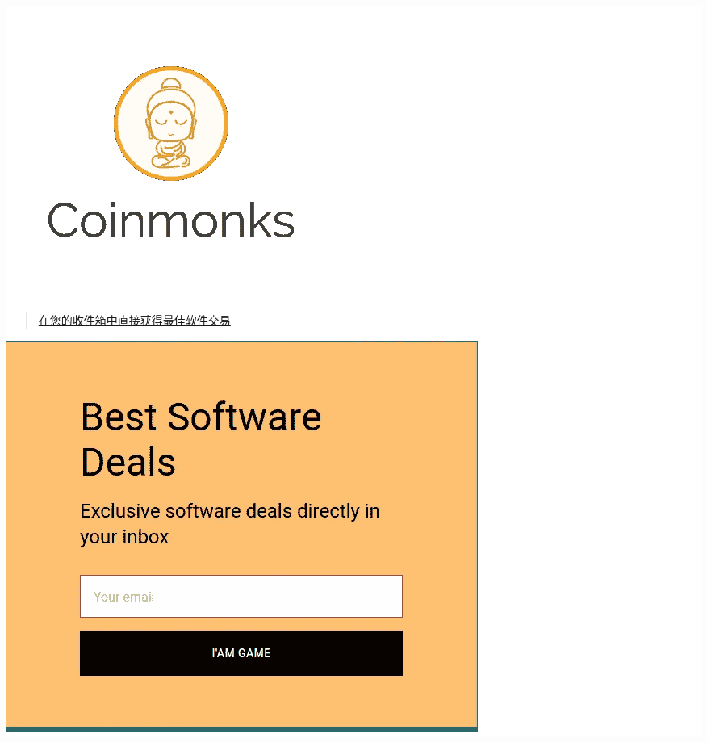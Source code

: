 ![](img/e7b1dbc6a532a697c6844fdf0f0bbd30.png)

> [在您的收件箱中直接获得最佳软件交易](https://coincodecap.com/?utm_source=coinmonks)

[![](img/7c0b3dfdcbfea594cc0ae7d4f9bf6fcb.png)](https://coincodecap.com/?utm_source=coinmonks)